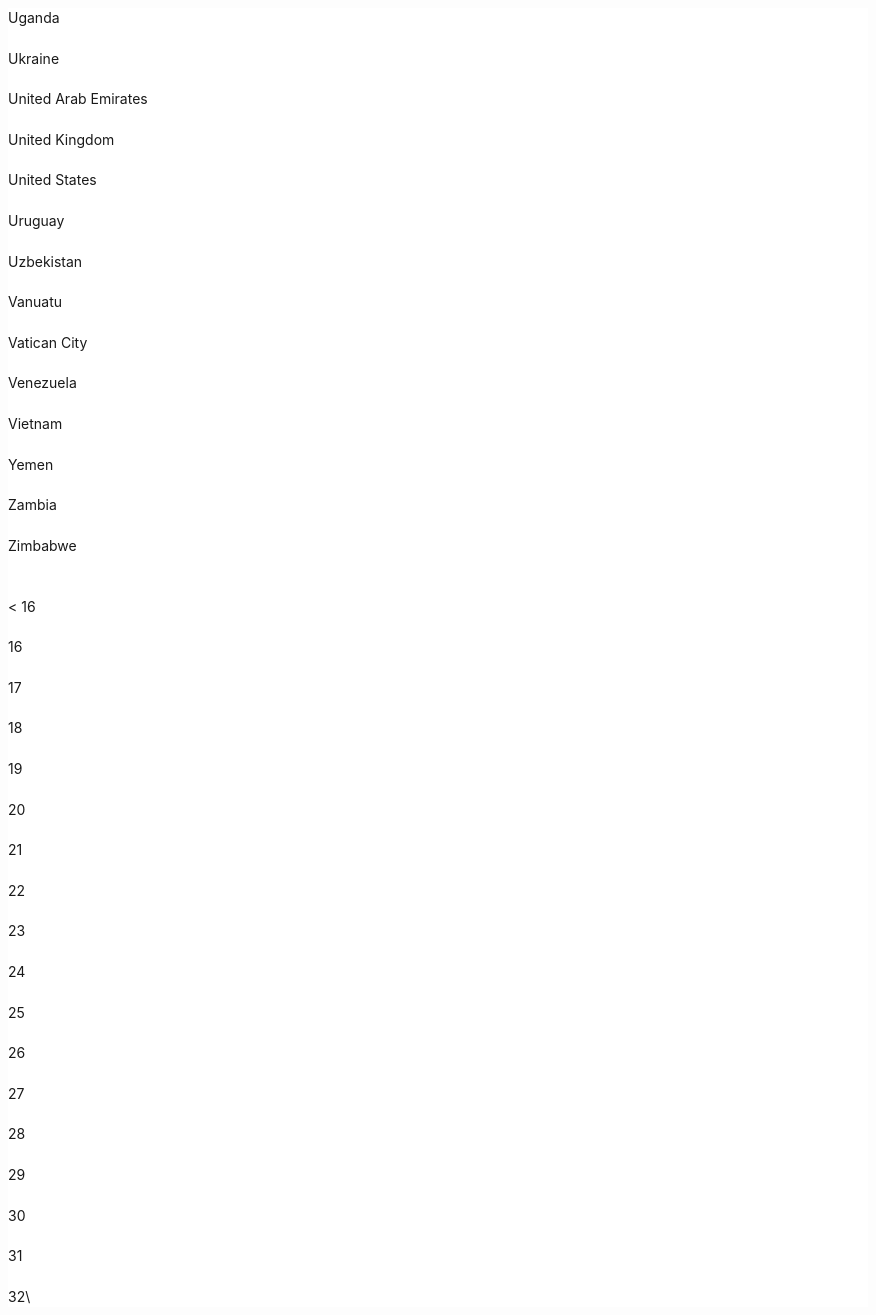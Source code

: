 Uganda\
\
Ukraine\
\
United Arab Emirates\
\
United Kingdom\
\
United States\
\
Uruguay\
\
Uzbekistan\
\
Vanuatu\
\
Vatican City\
\
Venezuela\
\
Vietnam\
\
Yemen\
\
Zambia\
\
Zimbabwe\
\
\
< 16\
\
16\
\
17\
\
18\
\
19\
\
20\
\
21\
\
22\
\
23\
\
24\
\
25\
\
26\
\
27\
\
28\
\
29\
\
30\
\
31\
\
32\